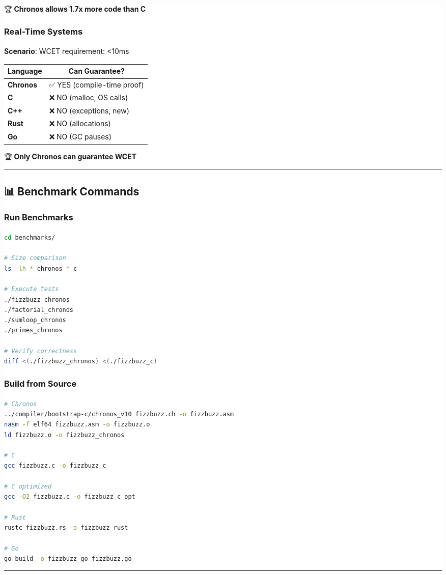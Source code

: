 🏆 **Chronos allows 1.7x more code than C**

### Real-Time Systems

**Scenario**: WCET requirement: <10ms

| Language | Can Guarantee? |
|----------|----------------|
| **Chronos** | ✅ YES (compile-time proof) |
| **C** | ❌ NO (malloc, OS calls) |
| **C++** | ❌ NO (exceptions, new) |
| **Rust** | ❌ NO (allocations) |
| **Go** | ❌ NO (GC pauses) |

🏆 **Only Chronos can guarantee WCET**

---

## 📊 Benchmark Commands

### Run Benchmarks

```bash
cd benchmarks/

# Size comparison
ls -lh *_chronos *_c

# Execute tests
./fizzbuzz_chronos
./factorial_chronos
./sumloop_chronos
./primes_chronos

# Verify correctness
diff <(./fizzbuzz_chronos) <(./fizzbuzz_c)
```

### Build from Source

```bash
# Chronos
../compiler/bootstrap-c/chronos_v10 fizzbuzz.ch -o fizzbuzz.asm
nasm -f elf64 fizzbuzz.asm -o fizzbuzz.o
ld fizzbuzz.o -o fizzbuzz_chronos

# C
gcc fizzbuzz.c -o fizzbuzz_c

# C optimized
gcc -O2 fizzbuzz.c -o fizzbuzz_c_opt

# Rust
rustc fizzbuzz.rs -o fizzbuzz_rust

# Go
go build -o fizzbuzz_go fizzbuzz.go
```

---